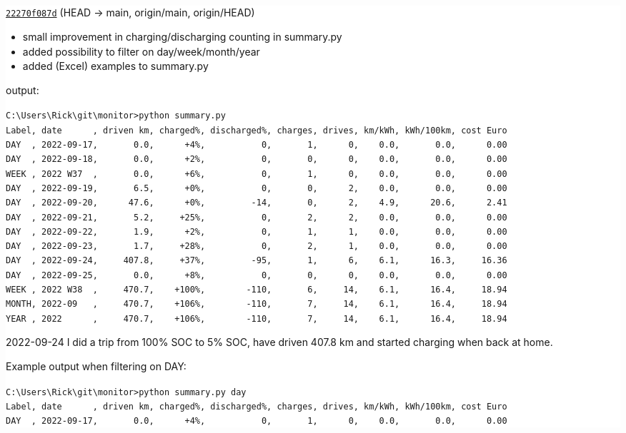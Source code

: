 [`22270f087d`](https://github.com/ZuinigeRijder/hyundai_kia_connect_monitor/commit/22270f087d8290bc37726c08d2aa9dcc08b0d5de) (HEAD -> main, origin/main, origin/HEAD) 

- small improvement in charging/discharging counting in summary.py
- added possibility to filter on day/week/month/year
- added (Excel) examples to summary.py

output:
```
C:\Users\Rick\git\monitor>python summary.py
Label, date      , driven km, charged%, discharged%, charges, drives, km/kWh, kWh/100km, cost Euro
DAY  , 2022-09-17,       0.0,      +4%,           0,       1,      0,    0.0,       0.0,      0.00
DAY  , 2022-09-18,       0.0,      +2%,           0,       0,      0,    0.0,       0.0,      0.00
WEEK , 2022 W37  ,       0.0,      +6%,           0,       1,      0,    0.0,       0.0,      0.00
DAY  , 2022-09-19,       6.5,      +0%,           0,       0,      2,    0.0,       0.0,      0.00
DAY  , 2022-09-20,      47.6,      +0%,         -14,       0,      2,    4.9,      20.6,      2.41
DAY  , 2022-09-21,       5.2,     +25%,           0,       2,      2,    0.0,       0.0,      0.00
DAY  , 2022-09-22,       1.9,      +2%,           0,       1,      1,    0.0,       0.0,      0.00
DAY  , 2022-09-23,       1.7,     +28%,           0,       2,      1,    0.0,       0.0,      0.00
DAY  , 2022-09-24,     407.8,     +37%,         -95,       1,      6,    6.1,      16.3,     16.36
DAY  , 2022-09-25,       0.0,      +8%,           0,       0,      0,    0.0,       0.0,      0.00
WEEK , 2022 W38  ,     470.7,    +100%,        -110,       6,     14,    6.1,      16.4,     18.94
MONTH, 2022-09   ,     470.7,    +106%,        -110,       7,     14,    6.1,      16.4,     18.94
YEAR , 2022      ,     470.7,    +106%,        -110,       7,     14,    6.1,      16.4,     18.94
```

2022-09-24 I did a trip from 100% SOC to 5% SOC, have driven 407.8 km and started charging when back at home.

Example output when filtering on DAY:
```
C:\Users\Rick\git\monitor>python summary.py day
Label, date      , driven km, charged%, discharged%, charges, drives, km/kWh, kWh/100km, cost Euro
DAY  , 2022-09-17,       0.0,      +4%,           0,       1,      0,    0.0,       0.0,      0.00
